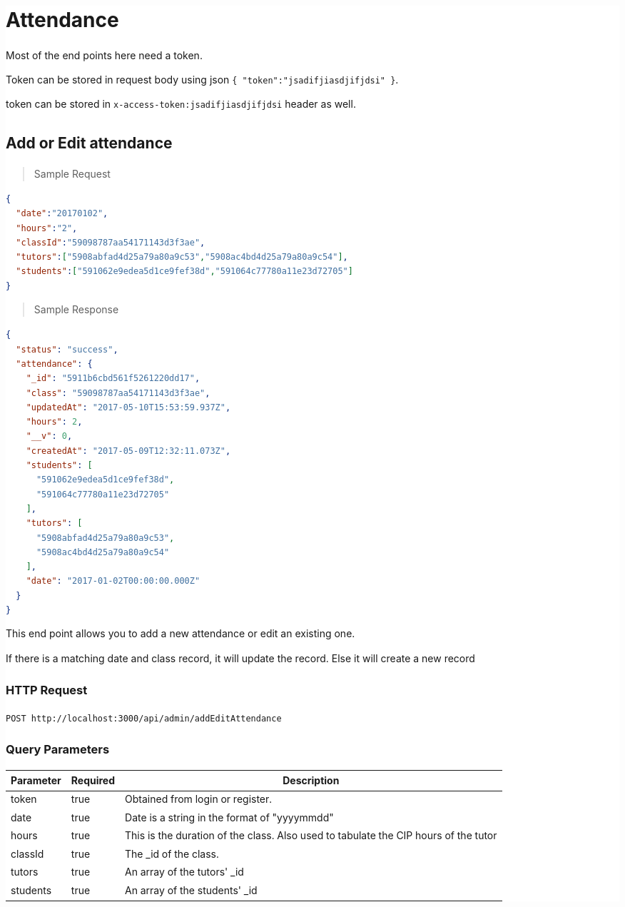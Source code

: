 # Attendance
Most of the end points here need a token.

Token can be stored in request body using json `{ "token":"jsadifjiasdjifjdsi" }`.

token can be stored in `x-access-token:jsadifjiasdjifjdsi` header as well.

## Add or Edit attendance
> Sample Request

```json
{
  "date":"20170102",
  "hours":"2",
  "classId":"59098787aa54171143d3f3ae",
  "tutors":["5908abfad4d25a79a80a9c53","5908ac4bd4d25a79a80a9c54"],
  "students":["591062e9edea5d1ce9fef38d","591064c77780a11e23d72705"]
}
```
>Sample Response

```json
{
  "status": "success",
  "attendance": {
    "_id": "5911b6cbd561f5261220dd17",
    "class": "59098787aa54171143d3f3ae",
    "updatedAt": "2017-05-10T15:53:59.937Z",
    "hours": 2,
    "__v": 0,
    "createdAt": "2017-05-09T12:32:11.073Z",
    "students": [
      "591062e9edea5d1ce9fef38d",
      "591064c77780a11e23d72705"
    ],
    "tutors": [
      "5908abfad4d25a79a80a9c53",
      "5908ac4bd4d25a79a80a9c54"
    ],
    "date": "2017-01-02T00:00:00.000Z"
  }
}
```
This end point allows you to add a new attendance or edit an existing one.

If there is a matching date and class record, it will update the record. Else it will create a new record

### HTTP Request
`POST http://localhost:3000/api/admin/addEditAttendance`

### Query Parameters
Parameter  | Required | Description
---------  | -------  | -----------
token      | true     | Obtained from login or register.
date       | true     | Date is a string in the format of "yyyymmdd"
hours      | true     | This is the duration of the class. Also used to tabulate the CIP hours of the tutor
classId    | true     | The _id of the class.
tutors     | true     | An array of the tutors' _id
students   | true     | An array of the students' _id
